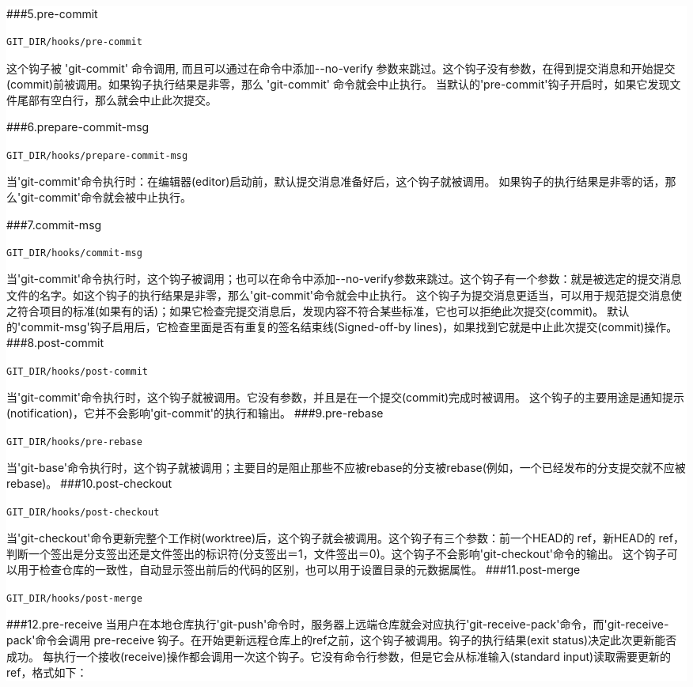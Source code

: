 ###5.pre-commit

```
GIT_DIR/hooks/pre-commit
```

这个钩子被 &#39;git-commit&#39; 命令调用, 而且可以通过在命令中添加\--no-verify 参数来跳过。这个钩子没有参数，在得到提交消息和开始提交(commit)前被调用。如果钩子执行结果是非零，那么 &#39;git-commit&#39; 命令就会中止执行。
当默认的&#39;pre-commit&#39;钩子开启时，如果它发现文件尾部有空白行，那么就会中止此次提交。

###6.prepare-commit-msg

```
GIT_DIR/hooks/prepare-commit-msg
```

当&#39;git-commit&#39;命令执行时：在编辑器(editor)启动前，默认提交消息准备好后，这个钩子就被调用。
如果钩子的执行结果是非零的话，那么&#39;git-commit&#39;命令就会被中止执行。

###7.commit-msg

```
GIT_DIR/hooks/commit-msg
```

当&#39;git-commit&#39;命令执行时，这个钩子被调用；也可以在命令中添加\--no-verify参数来跳过。这个钩子有一个参数：就是被选定的提交消息文件的名字。如这个钩子的执行结果是非零，那么&#39;git-commit&#39;命令就会中止执行。
这个钩子为提交消息更适当，可以用于规范提交消息使之符合项目的标准(如果有的话)；如果它检查完提交消息后，发现内容不符合某些标准，它也可以拒绝此次提交(commit)。
默认的&#39;commit-msg&#39;钩子启用后，它检查里面是否有重复的签名结束线(Signed-off-by lines)，如果找到它就是中止此次提交(commit)操作。
###8.post-commit

```
GIT_DIR/hooks/post-commit
```

当&#39;git-commit&#39;命令执行时，这个钩子就被调用。它没有参数，并且是在一个提交(commit)完成时被调用。
这个钩子的主要用途是通知提示(notification)，它并不会影响&#39;git-commit&#39;的执行和输出。
###9.pre-rebase

```
GIT_DIR/hooks/pre-rebase
```

当&#39;git-base&#39;命令执行时，这个钩子就被调用；主要目的是阻止那些不应被rebase的分支被rebase(例如，一个已经发布的分支提交就不应被rebase)。
###10.post-checkout

```
GIT_DIR/hooks/post-checkout
```

当&#39;git-checkout&#39;命令更新完整个工作树(worktree)后，这个钩子就会被调用。这个钩子有三个参数：前一个HEAD的 ref，新HEAD的 ref，判断一个签出是分支签出还是文件签出的标识符(分支签出＝1，文件签出＝0)。这个钩子不会影响&#39;git-checkout&#39;命令的输出。
这个钩子可以用于检查仓库的一致性，自动显示签出前后的代码的区别，也可以用于设置目录的元数据属性。
###11.post-merge

```
GIT_DIR/hooks/post-merge
```

###12.pre-receive
当用户在本地仓库执行&#39;git-push&#39;命令时，服务器上远端仓库就会对应执行&#39;git-receive-pack&#39;命令，而&#39;git-receive-pack&#39;命令会调用 pre-receive 钩子。在开始更新远程仓库上的ref之前，这个钩子被调用。钩子的执行结果(exit status)决定此次更新能否成功。
每执行一个接收(receive)操作都会调用一次这个钩子。它没有命令行参数，但是它会从标准输入(standard input)读取需要更新的ref，格式如下：
